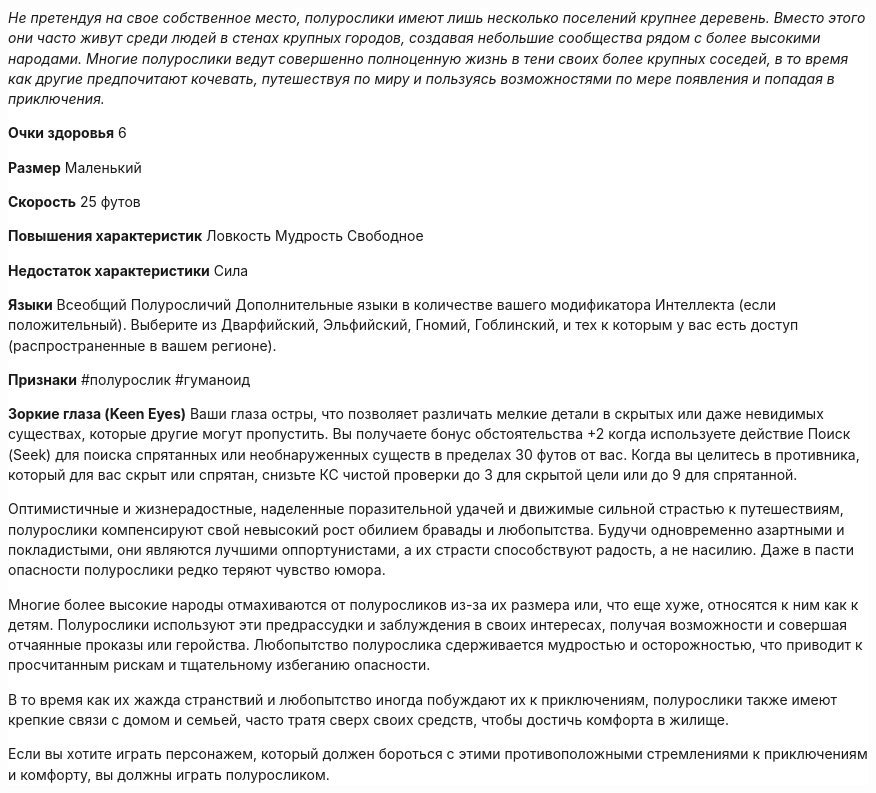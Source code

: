 *Не претендуя на свое собственное место, полурослики имеют лишь несколько поселений крупнее деревень. Вместо этого они часто живут среди людей в стенах крупных городов, создавая небольшие сообщества рядом с более высокими народами. Многие полурослики ведут совершенно полноценную жизнь в тени своих более крупных соседей, в то время как другие предпочитают кочевать, путешествуя по миру и пользуясь возможностями по мере появления и попадая в приключения.*

**Очки здоровья**
6

**Размер**
Маленький

**Скорость**
25 футов

**Повышения характеристик**
Ловкость
Мудрость
Свободное

**Недостаток характеристики**
Сила

**Языки**
Всеобщий
Полуросличий
Дополнительные языки в количестве вашего модификатора Интеллекта (если положительный). Выберите из Дварфийский, Эльфийский, Гномий, Гоблинский, и тех к которым у вас есть доступ (распространенные в вашем регионе).

**Признаки**
#полурослик
#гуманоид

**Зоркие глаза (Keen Eyes)**
Ваши глаза остры, что позволяет различать мелкие детали в скрытых или даже невидимых существах, которые другие могут пропустить. Вы получаете бонус обстоятельства +2 когда используете действие Поиск (Seek) для поиска спрятанных или необнаруженных существ в пределах 30 футов от вас. Когда вы целитесь в противника, который для вас скрыт или спрятан, снизьте КС чистой проверки до 3 для скрытой цели или до 9 для спрятанной.

Оптимистичные и жизнерадостные, наделенные поразительной удачей и движимые сильной страстью к путешествиям, полурослики компенсируют свой невысокий рост обилием бравады и любопытства. Будучи одновременно азартными и покладистыми, они являются лучшими оппортунистами, а их страсти способствуют радость, а не насилию. Даже в пасти опасности полурослики редко теряют чувство юмора.

Многие более высокие народы отмахиваются от полуросликов из-за их размера или, что еще хуже, относятся к ним как к детям. Полурослики используют эти предрассудки и заблуждения в своих интересах, получая возможности и совершая отчаянные проказы или геройства. Любопытство полурослика сдерживается мудростью и осторожностью, что приводит к просчитанным рискам и тщательному избеганию опасности.

В то время как их жажда странствий и любопытство иногда побуждают их к приключениям, полурослики также имеют крепкие связи с домом и семьей, часто тратя сверх своих средств, чтобы достичь комфорта в жилище.

Если вы хотите играть персонажем, который должен бороться с этими противоположными стремлениями к приключениям и комфорту, вы должны играть полуросликом.
